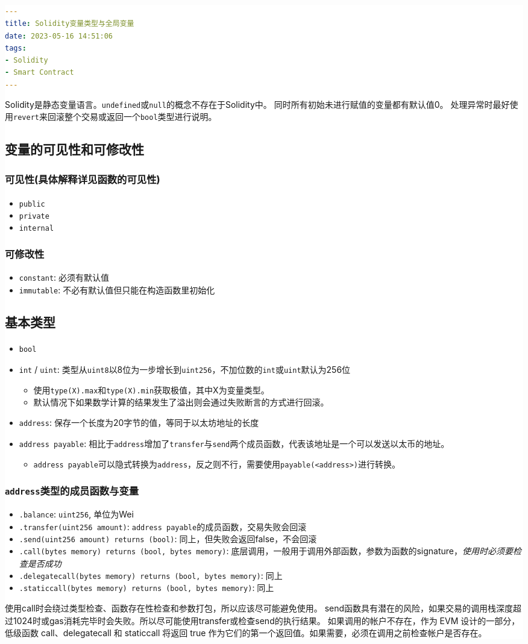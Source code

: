 ```yaml
---
title: Solidity变量类型与全局变量
date: 2023-05-16 14:51:06
tags:
- Solidity
- Smart Contract
---
```

Solidity是静态变量语言。`undefined`或`null`的概念不存在于Solidity中。
同时所有初始未进行赋值的变量都有默认值0。
处理异常时最好使用`revert`来回滚整个交易或返回一个`bool`类型进行说明。

## 变量的可见性和可修改性

### 可见性(具体解释详见函数的可见性)

- `public`
- `private`
- `internal`

### 可修改性

- `constant`: 必须有默认值
- `immutable`: 不必有默认值但只能在构造函数里初始化

## 基本类型

- `bool`

- `int` / `uint`: 类型从`uint8`以8位为一步增长到`uint256`，不加位数的`int`或`uint`默认为256位
  - 使用`type(X).max`和`type(X).min`获取极值，其中X为变量类型。
  - 默认情况下如果数学计算的结果发生了溢出则会通过失败断言的方式进行回滚。

- `address`: 保存一个长度为20字节的值，等同于以太坊地址的长度
- `address payable`: 相比于`address`增加了`transfer`与`send`两个成员函数，代表该地址是一个可以发送以太币的地址。
  - `address payable`可以隐式转换为`address`，反之则不行，需要使用`payable(<address>)`进行转换。

### `address`类型的成员函数与变量

- `.balance`: `uint256`, 单位为Wei
- `.transfer(uint256 amount)`: `address payable`的成员函数，交易失败会回滚
- `.send(uint256 amount) returns (bool)`: 同上，但失败会返回false，不会回滚
- `.call(bytes memory) returns (bool, bytes memory)`: 底层调用，一般用于调用外部函数，参数为函数的signature，*使用时必须要检查是否成功*
- `.delegatecall(bytes memory) returns (bool, bytes memory)`: 同上
- `.staticcall(bytes memory) returns (bool, bytes memory)`: 同上

使用call时会绕过类型检查、函数存在性检查和参数打包，所以应该尽可能避免使用。
send函数具有潜在的风险，如果交易的调用栈深度超过1024时或gas消耗完毕时会失败。所以尽可能使用transfer或检查send的执行结果。
如果调用的帐户不存在，作为 EVM 设计的一部分，低级函数 call、delegatecall 和 staticcall 将返回 true 作为它们的第一个返回值。如果需要，必须在调用之前检查帐户是否存在。
